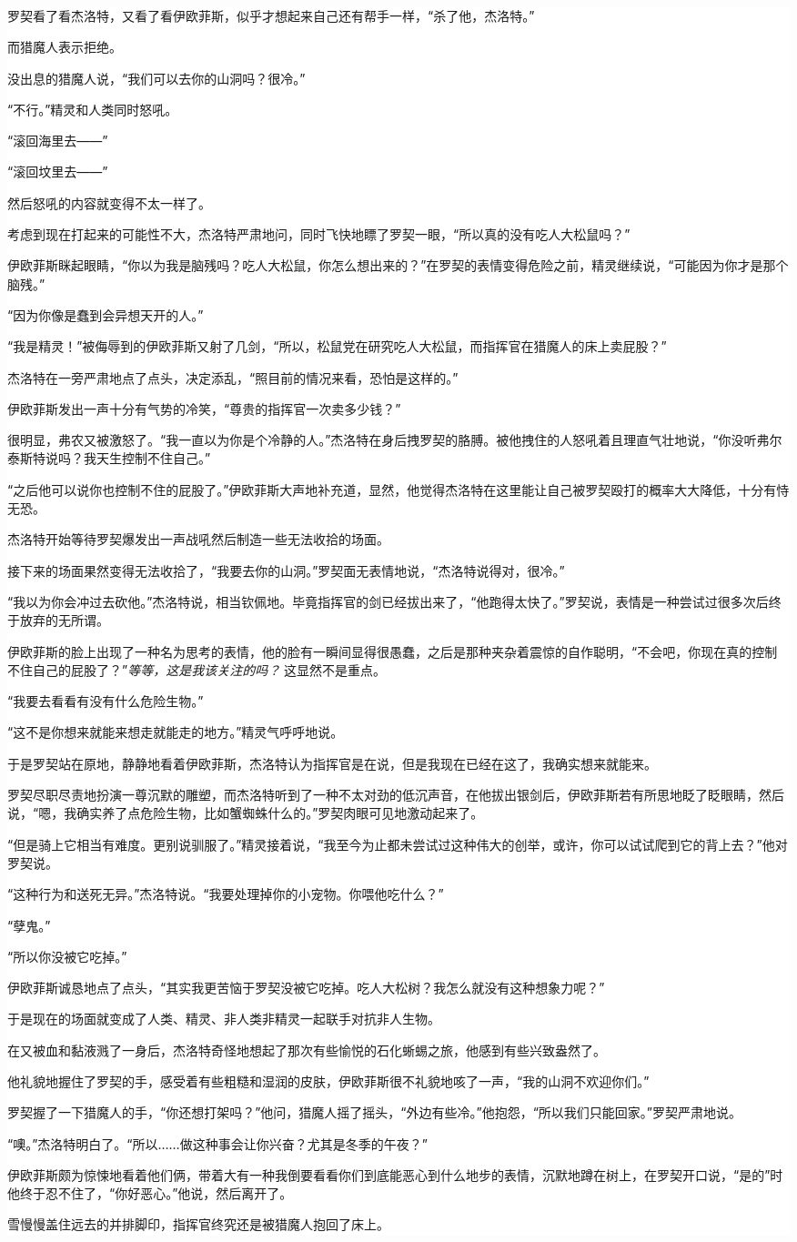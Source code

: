 罗契看了看杰洛特，又看了看伊欧菲斯，似乎才想起来自己还有帮手一样，“杀了他，杰洛特。”

而猎魔人表示拒绝。

没出息的猎魔人说，“我们可以去你的山洞吗？很冷。”

“不行。”精灵和人类同时怒吼。

“滚回海里去——”

“滚回坟里去——”

然后怒吼的内容就变得不太一样了。

考虑到现在打起来的可能性不大，杰洛特严肃地问，同时飞快地瞟了罗契一眼，“所以真的没有吃人大松鼠吗？”

伊欧菲斯眯起眼睛，“你以为我是脑残吗？吃人大松鼠，你怎么想出来的？”在罗契的表情变得危险之前，精灵继续说，“可能因为你才是那个脑残。”

“因为你像是蠢到会异想天开的人。”

“我是精灵！”被侮辱到的伊欧菲斯又射了几剑，“所以，松鼠党在研究吃人大松鼠，而指挥官在猎魔人的床上卖屁股？”

杰洛特在一旁严肃地点了点头，决定添乱，“照目前的情况来看，恐怕是这样的。”

伊欧菲斯发出一声十分有气势的冷笑，“尊贵的指挥官一次卖多少钱？”

很明显，弗农又被激怒了。“我一直以为你是个冷静的人。”杰洛特在身后拽罗契的胳膊。被他拽住的人怒吼着且理直气壮地说，“你没听弗尔泰斯特说吗？我天生控制不住自己。”

“之后他可以说你也控制不住的屁股了。”伊欧菲斯大声地补充道，显然，他觉得杰洛特在这里能让自己被罗契殴打的概率大大降低，十分有恃无恐。

杰洛特开始等待罗契爆发出一声战吼然后制造一些无法收拾的场面。

接下来的场面果然变得无法收拾了，“我要去你的山洞。”罗契面无表情地说，“杰洛特说得对，很冷。”

“我以为你会冲过去砍他。”杰洛特说，相当钦佩地。毕竟指挥官的剑已经拔出来了，“他跑得太快了。”罗契说，表情是一种尝试过很多次后终于放弃的无所谓。

伊欧菲斯的脸上出现了一种名为思考的表情，他的脸有一瞬间显得很愚蠢，之后是那种夹杂着震惊的自作聪明，“不会吧，你现在真的控制不住自己的屁股了？”_等等，这是我该关注的吗？_ 这显然不是重点。

“我要去看看有没有什么危险生物。”

“这不是你想来就能来想走就能走的地方。”精灵气呼呼地说。

于是罗契站在原地，静静地看着伊欧菲斯，杰洛特认为指挥官是在说，但是我现在已经在这了，我确实想来就能来。

罗契尽职尽责地扮演一尊沉默的雕塑，而杰洛特听到了一种不太对劲的低沉声音，在他拔出银剑后，伊欧菲斯若有所思地眨了眨眼睛，然后说，“嗯，我确实养了点危险生物，比如蟹蜘蛛什么的。”罗契肉眼可见地激动起来了。

“但是骑上它相当有难度。更别说驯服了。”精灵接着说，“我至今为止都未尝试过这种伟大的创举，或许，你可以试试爬到它的背上去？”他对罗契说。

“这种行为和送死无异。”杰洛特说。“我要处理掉你的小宠物。你喂他吃什么？”

“孽鬼。”

“所以你没被它吃掉。”

伊欧菲斯诚恳地点了点头，“其实我更苦恼于罗契没被它吃掉。吃人大松树？我怎么就没有这种想象力呢？”

于是现在的场面就变成了人类、精灵、非人类非精灵一起联手对抗非人生物。

在又被血和黏液溅了一身后，杰洛特奇怪地想起了那次有些愉悦的石化蜥蜴之旅，他感到有些兴致盎然了。

他礼貌地握住了罗契的手，感受着有些粗糙和湿润的皮肤，伊欧菲斯很不礼貌地咳了一声，“我的山洞不欢迎你们。”

罗契握了一下猎魔人的手，“你还想打架吗？”他问，猎魔人摇了摇头，“外边有些冷。”他抱怨，“所以我们只能回家。”罗契严肃地说。

“噢。”杰洛特明白了。“所以……做这种事会让你兴奋？尤其是冬季的午夜？”

伊欧菲斯颇为惊悚地看着他们俩，带着大有一种我倒要看看你们到底能恶心到什么地步的表情，沉默地蹲在树上，在罗契开口说，“是的”时他终于忍不住了，“你好恶心。”他说，然后离开了。

雪慢慢盖住远去的并排脚印，指挥官终究还是被猎魔人抱回了床上。




